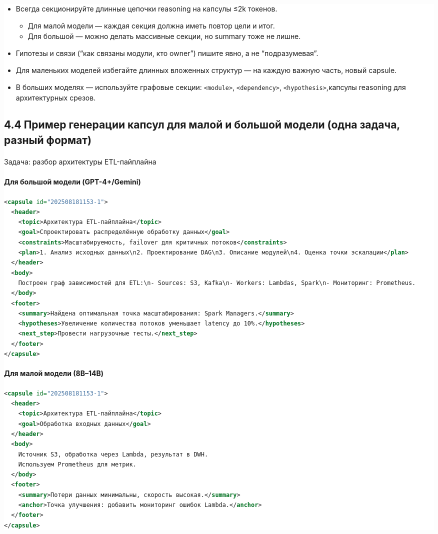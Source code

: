 - Всегда секционируйте длинные цепочки reasoning на капсулы ≤2k токенов.
    - Для малой модели — каждая секция должна иметь повтор цели и итог.
    - Для большой — можно делать массивные секции, но summary тоже не лишне.

- Гипотезы и связи (“как связаны модули, кто owner”) пишите явно, а не “подразумевая”.

- Для маленьких моделей избегайте длинных вложенных структур — на каждую важную часть, новый capsule.

- В больших моделях — используйте графовые секции: `<module>`, `<dependency>`, `<hypothesis>`,капсулы reasoning для архитектурных срезов.

## 4.4 Пример генерации капсул для малой и большой модели (одна задача, разный формат)

Задача: разбор архитектуры ETL-пайплайна

#### Для большой модели (GPT-4+/Gemini)

```xml
<capsule id="202508181153-1">
  <header>
    <topic>Архитектура ETL-пайплайна</topic>
    <goal>Спроектировать распределённую обработку данных</goal>
    <constraints>Масштабируемость, failover для критичных потоков</constraints>
    <plan>1. Анализ исходных данных\n2. Проектирование DAG\n3. Описание модулей\n4. Оценка точки эскалации</plan>
  </header>
  <body>
    Построен граф зависимостей для ETL:\n- Sources: S3, Kafka\n- Workers: Lambdas, Spark\n- Мониторинг: Prometheus.
  </body>
  <footer>
    <summary>Найдена оптимальная точка масштабирования: Spark Managers.</summary>
    <hypotheses>Увеличение количества потоков уменьшает latency до 10%.</hypotheses>
    <next_step>Провести нагрузочные тесты.</next_step>
  </footer>
</capsule>
```

#### Для малой модели (8B–14B)

```xml
<capsule id="202508181153-1">
  <header>
    <topic>Архитектура ETL-пайплайна</topic>
    <goal>Обработка входных данных</goal>
  </header>
  <body>
    Источник S3, обработка через Lambda, результат в DWH.
    Используем Prometheus для метрик.
  </body>
  <footer>
    <summary>Потери данных минимальны, скорость высокая.</summary>
    <anchor>Точка улучшения: добавить мониторинг ошибок Lambda.</anchor>
  </footer>
</capsule>
```
